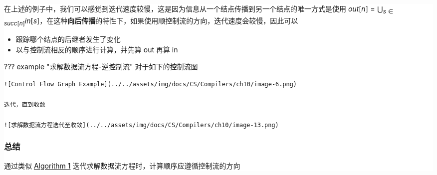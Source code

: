 在上述的例子中，我们可以感觉到迭代速度较慢，这是因为信息从一个结点传播到另一个结点的唯一方式是使用 $out[n] = \bigcup_{s \in succ[n]} in[s]$，在这种**向后传播**的特性下，如果使用顺控制流的方向，迭代速度会较慢，因此可以

- 跟踪哪个结点的后继者发生了变化
- 以与控制流相反的顺序进行计算，并先算 out 再算 in

??? example "求解数据流方程-逆控制流"
    对于如下的控制流图

    ![Control Flow Graph Example](../../assets/img/docs/CS/Compilers/ch10/image-6.png)

    迭代，直到收敛

    ![求解数据流方程迭代至收敛](../../assets/img/docs/CS/Compilers/ch10/image-13.png)

### 总结

通过类似 [Algorithm 1](#Solving-Dataflow-Equations-for-Liveness) 迭代求解数据流方程时，计算顺序应遵循控制流的方向
